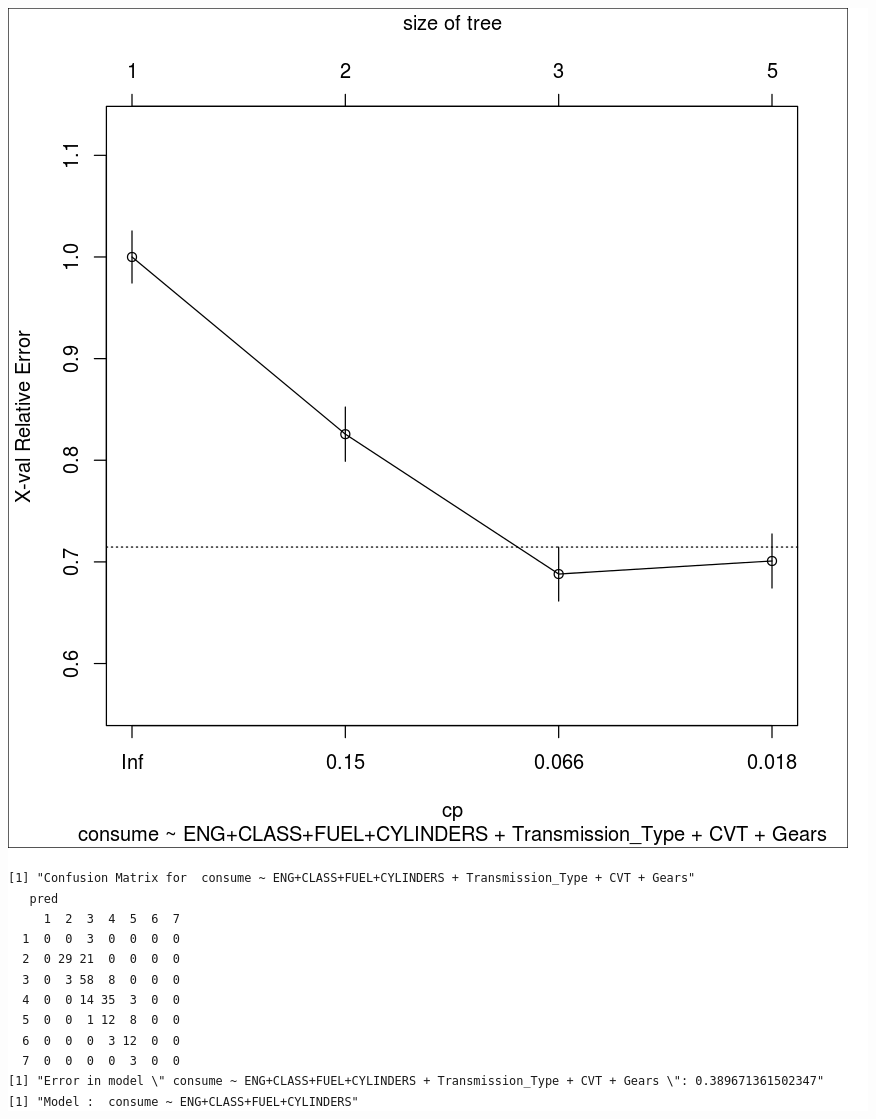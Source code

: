 ![svg](output_24_3.png)


    [1] "Confusion Matrix for  consume ~ ENG+CLASS+FUEL+CYLINDERS + Transmission_Type + CVT + Gears"
       pred
         1  2  3  4  5  6  7
      1  0  0  3  0  0  0  0
      2  0 29 21  0  0  0  0
      3  0  3 58  8  0  0  0
      4  0  0 14 35  3  0  0
      5  0  0  1 12  8  0  0
      6  0  0  0  3 12  0  0
      7  0  0  0  0  3  0  0
    [1] "Error in model \" consume ~ ENG+CLASS+FUEL+CYLINDERS + Transmission_Type + CVT + Gears \": 0.389671361502347"
    [1] "Model :  consume ~ ENG+CLASS+FUEL+CYLINDERS"
